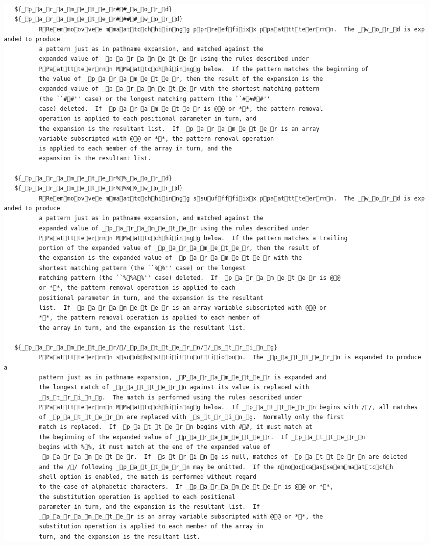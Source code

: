        ${_p_a_r_a_m_e_t_e_r##_w_o_r_d}
       ${_p_a_r_a_m_e_t_e_r####_w_o_r_d}
              RReemmoovvee mmaattcchhiinngg pprreeffiixx ppaatttteerrnn.  The _w_o_r_d is expanded to produce
              a pattern just as in pathname expansion, and matched against the
              expanded value of _p_a_r_a_m_e_t_e_r using the rules described under
              PPaatttteerrnn MMaattcchhiinngg below.  If the pattern matches the beginning of
              the value of _p_a_r_a_m_e_t_e_r, then the result of the expansion is the
              expanded value of _p_a_r_a_m_e_t_e_r with the shortest matching pattern
              (the ``##'' case) or the longest matching pattern (the ``####''
              case) deleted.  If _p_a_r_a_m_e_t_e_r is @@ or **, the pattern removal
              operation is applied to each positional parameter in turn, and
              the expansion is the resultant list.  If _p_a_r_a_m_e_t_e_r is an array
              variable subscripted with @@ or **, the pattern removal operation
              is applied to each member of the array in turn, and the
              expansion is the resultant list.

       ${_p_a_r_a_m_e_t_e_r%%_w_o_r_d}
       ${_p_a_r_a_m_e_t_e_r%%%%_w_o_r_d}
              RReemmoovvee mmaattcchhiinngg ssuuffffiixx ppaatttteerrnn.  The _w_o_r_d is expanded to produce
              a pattern just as in pathname expansion, and matched against the
              expanded value of _p_a_r_a_m_e_t_e_r using the rules described under
              PPaatttteerrnn MMaattcchhiinngg below.  If the pattern matches a trailing
              portion of the expanded value of _p_a_r_a_m_e_t_e_r, then the result of
              the expansion is the expanded value of _p_a_r_a_m_e_t_e_r with the
              shortest matching pattern (the ``%%'' case) or the longest
              matching pattern (the ``%%%%'' case) deleted.  If _p_a_r_a_m_e_t_e_r is @@
              or **, the pattern removal operation is applied to each
              positional parameter in turn, and the expansion is the resultant
              list.  If _p_a_r_a_m_e_t_e_r is an array variable subscripted with @@ or
              **, the pattern removal operation is applied to each member of
              the array in turn, and the expansion is the resultant list.

       ${_p_a_r_a_m_e_t_e_r//_p_a_t_t_e_r_n//_s_t_r_i_n_g}
              PPaatttteerrnn ssuubbssttiittuuttiioonn.  The _p_a_t_t_e_r_n is expanded to produce a
              pattern just as in pathname expansion, _P_a_r_a_m_e_t_e_r is expanded and
              the longest match of _p_a_t_t_e_r_n against its value is replaced with
              _s_t_r_i_n_g.  The match is performed using the rules described under
              PPaatttteerrnn MMaattcchhiinngg below.  If _p_a_t_t_e_r_n begins with //, all matches
              of _p_a_t_t_e_r_n are replaced with _s_t_r_i_n_g.  Normally only the first
              match is replaced.  If _p_a_t_t_e_r_n begins with ##, it must match at
              the beginning of the expanded value of _p_a_r_a_m_e_t_e_r.  If _p_a_t_t_e_r_n
              begins with %%, it must match at the end of the expanded value of
              _p_a_r_a_m_e_t_e_r.  If _s_t_r_i_n_g is null, matches of _p_a_t_t_e_r_n are deleted
              and the // following _p_a_t_t_e_r_n may be omitted.  If the nnooccaasseemmaattcchh
              shell option is enabled, the match is performed without regard
              to the case of alphabetic characters.  If _p_a_r_a_m_e_t_e_r is @@ or **,
              the substitution operation is applied to each positional
              parameter in turn, and the expansion is the resultant list.  If
              _p_a_r_a_m_e_t_e_r is an array variable subscripted with @@ or **, the
              substitution operation is applied to each member of the array in
              turn, and the expansion is the resultant list.
